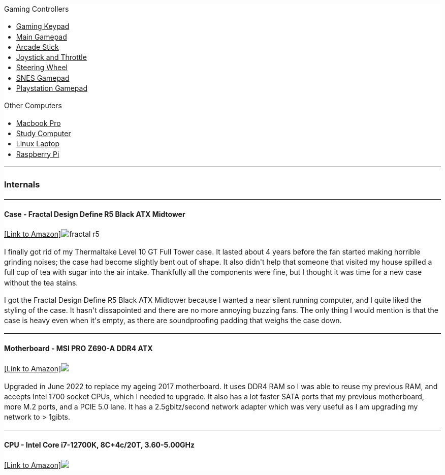 Gaming Controllers

- [Gaming Keypad](#keypad)
- [Main Gamepad](#gamepad)
- [Arcade Stick](#arcadestick)
- [Joystick and Throttle](#joystick)
- [Steering Wheel](#wheel)
- [SNES Gamepad](#snes)
- [Playstation Gamepad](#playstation)

Other Computers

- [Macbook Pro](#macbook)
- [Study Computer](#thinkstation)
- [Linux Laptop](#thinkpad)
- [Raspberry Pi](#pihole)

* * *

### Internals

* * *

#### Case - Fractal Design Define R5 Black ATX Midtower

 [\[Link to Amazon\]](https://amzn.to/3nlWAd8)![fractal r5](/wp-content/uploads/2015/10/fractal-r5.jpg)

I finally got rid of my Thermaltake Level 10 GT Full Tower case. It lasted about 4 years before the fan started making horrible grinding noises; the case had become slightly bent out of shape. It also didn't help that someone that visited my house spilled a full cup of tea with sugar into the air intake. Thankfully all the components were fine, but I thought it was time for a new case without the tea stains.

I got the Fractal Design Define R5 Black ATX Midtower because I wanted a near silent running computer, and I quite liked the styling of the case. It hasn't dissapointed and there are no more annoying buzzing fans. The only thing I would mention is that the case is heavy even when it's empty, as there are soundproofing padding that weighs the case down.

* * *

#### Motherboard - MSI PRO Z690-A DDR4 ATX

 [\[Link to Amazon\]](https://www.amazon.co.uk/gp/product/B09HK6VKNX)![](/wp-content/uploads/2022/06/mobo.jpg?w=739)

Upgraded in June 2022 to replace my ageing 2017 motherboard. It uses DDR4 RAM so I was able to reuse my previous RAM, and accepts Intel 1700 socket CPUs, which I needed to upgrade. It also has a lot faster SATA ports that my previous motherboard, more M.2 ports, and a PCIE 5.0 lane. It has a 2.5gbitz/second network adapter which was very useful as I am upgrading my network to > 1gibts.

* * *

#### CPU - Intel Core i7-12700K, 8C+4c/20T, 3.60-5.00GHz

 [\[Link to Amazon\]](https://www.amazon.co.uk/gp/product/B09GYJ5P98)![](/wp-content/uploads/2022/06/i7.jpg?w=739)
